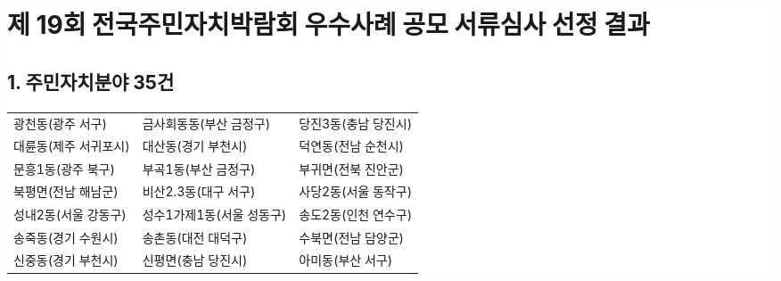 
# 제 19회 전국주민자치박람회 우수사례 공모 서류심사 선정 결과


## 1. 주민자치분야 35건


<table>
  <tr>
   <td>광천동(광주 서구)
   </td>
   <td>금사회동동(부산 금정구)
   </td>
   <td>당진3동(충남 당진시)
   </td>
  </tr>
  <tr>
   <td>대륜동(제주 서귀포시)
   </td>
   <td>대산동(경기 부천시)
   </td>
   <td>덕연동(전남 순천시)
   </td>
  </tr>
  <tr>
   <td>문흥1동(광주 북구)
   </td>
   <td>부곡1동(부산 금정구)
   </td>
   <td>부귀면(전북 진안군)
   </td>
  </tr>
  <tr>
   <td>북평면(전남 해남군)
   </td>
   <td>비산2.3동(대구 서구)
   </td>
   <td>사당2동(서울 동작구)
   </td>
  </tr>
  <tr>
   <td>성내2동(서울 강동구)
   </td>
   <td>성수1가제1동(서울 성동구)
   </td>
   <td>송도2동(인천 연수구)
   </td>
  </tr>
  <tr>
   <td>송죽동(경기 수원시)
   </td>
   <td>송촌동(대전 대덕구)
   </td>
   <td>수북면(전남 담양군)
   </td>
  </tr>
  <tr>
   <td>신중동(경기 부천시)
   </td>
   <td>신평면(충남 당진시)
   </td>
   <td>아미동(부산 서구)
   </td>